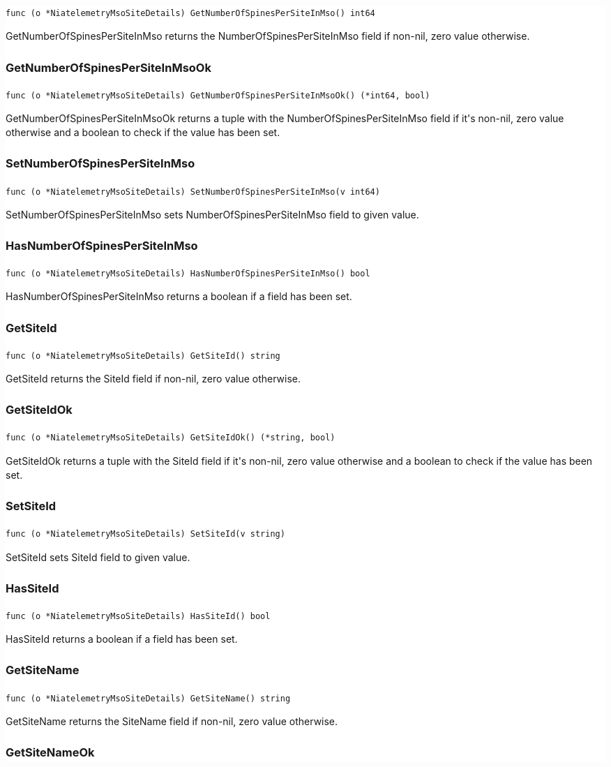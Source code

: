 `func (o *NiatelemetryMsoSiteDetails) GetNumberOfSpinesPerSiteInMso() int64`

GetNumberOfSpinesPerSiteInMso returns the NumberOfSpinesPerSiteInMso field if non-nil, zero value otherwise.

### GetNumberOfSpinesPerSiteInMsoOk

`func (o *NiatelemetryMsoSiteDetails) GetNumberOfSpinesPerSiteInMsoOk() (*int64, bool)`

GetNumberOfSpinesPerSiteInMsoOk returns a tuple with the NumberOfSpinesPerSiteInMso field if it's non-nil, zero value otherwise
and a boolean to check if the value has been set.

### SetNumberOfSpinesPerSiteInMso

`func (o *NiatelemetryMsoSiteDetails) SetNumberOfSpinesPerSiteInMso(v int64)`

SetNumberOfSpinesPerSiteInMso sets NumberOfSpinesPerSiteInMso field to given value.

### HasNumberOfSpinesPerSiteInMso

`func (o *NiatelemetryMsoSiteDetails) HasNumberOfSpinesPerSiteInMso() bool`

HasNumberOfSpinesPerSiteInMso returns a boolean if a field has been set.

### GetSiteId

`func (o *NiatelemetryMsoSiteDetails) GetSiteId() string`

GetSiteId returns the SiteId field if non-nil, zero value otherwise.

### GetSiteIdOk

`func (o *NiatelemetryMsoSiteDetails) GetSiteIdOk() (*string, bool)`

GetSiteIdOk returns a tuple with the SiteId field if it's non-nil, zero value otherwise
and a boolean to check if the value has been set.

### SetSiteId

`func (o *NiatelemetryMsoSiteDetails) SetSiteId(v string)`

SetSiteId sets SiteId field to given value.

### HasSiteId

`func (o *NiatelemetryMsoSiteDetails) HasSiteId() bool`

HasSiteId returns a boolean if a field has been set.

### GetSiteName

`func (o *NiatelemetryMsoSiteDetails) GetSiteName() string`

GetSiteName returns the SiteName field if non-nil, zero value otherwise.

### GetSiteNameOk
